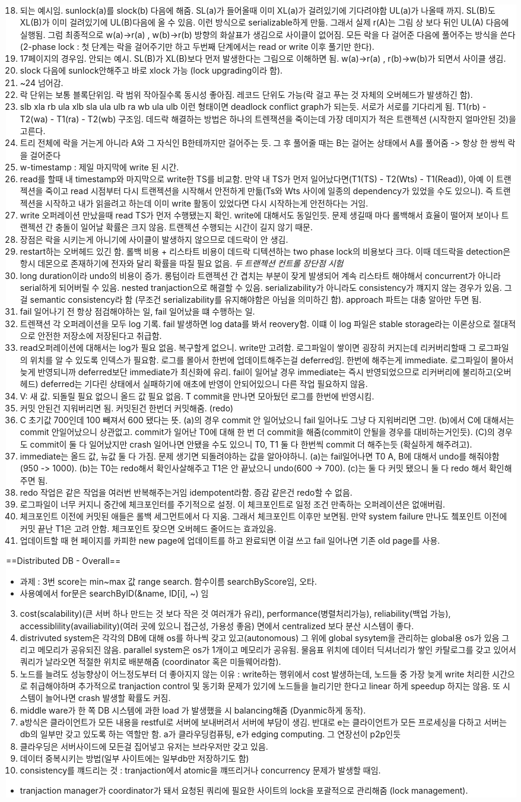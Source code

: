 18. 되는 예시임. sunlock(a)를 slock(b) 다음에 해줌. SL(a)가 들어올때 이미 XL(a)가 걸려있기에 기다려야함 UL(a)가 나올때 까지. SL(B)도 XL(B)가 이미 걸려있기에 UL(B)다음에 올 수 있음. 이런 방식으로 serializable하게 만듦. 그래서 실제 r(A)는 그림 상 보다 뒤인 UL(A) 다음에 실행됨. 그럼 최종적으로 w(a)->r(a)  , w(b)->r(b) 방향의 화살표가 생김으로 사이클이 없어짐. 모든 락을 다 걸어준 다음에 풀어주는 방식을 쓴다 (2-phase lock : 첫 단계는 락을 걸어주기만 하고 두번째 단계에서는 read or write 이후 풀기만 한다). 
20. 17페이지의 경우임. 안되는 예시. SL(B)가 XL(B)보다 먼저 발생한다는 그림으로 이해하면 됨. w(a)->r(a)  , r(b)->w(b)가 되면서 사이클 생김.
22. slock 다음에 sunlock안해주고 바로 xlock 가능 (lock upgrading이라 함). 
23. ~24 넘어감.
25. 락 단위는 보통 블록단위임. 락 범위 작아질수록 동시성 좋아짐. 레코드 단위도 가능(락 걸고 푸는 것 자체의 오버헤드가 발생하긴 함).
26. slb xla rb ula xlb sla ula ulb ra wb ula ulb 이런 형태이면 deadlock conflict graph가 되는듯. 서로가 서로를 기다리게 됨. T1(rb) - T2(wa) - T1(ra) - T2(wb) 구조임. 데드락 해결하는 방법은 하나의 트렌잭션을 죽이는데 가장 데미지가 적은 트랜젝션 (시작한지 얼마안된 것)을 고른다. 
27. 트리 전체에 락을 거는게 아니라 A와 그 자식인 B한테까지만 걸어주는 듯. 그 후 풀어줄 때는 B는 걸어논 상태에서 A를 풀어줌 -> 항상 한 쌍씩 락을 걸어준다
28. w-timestamp : 제일 마지막에 write 된 시간. 
29. read를 할때 내 timestamp와 마지막으로 write한 TS를 비교함. 만약 내 TS가 먼저 일어났다면(T1(TS) - T2(Wts) - T1(Read)), 아예 이 트랜젝션을 죽이고 read 시점부터 다시 트랜젝션을 시작해서 안전하게 만듦(Ts와 Wts 사이에 일종의 dependency가 있었을 수도 있으니). 즉 트랜젝션을 시작하고 내가 읽을려고 하는데 이미 write 활동이 있었다면 다시 시작하는게 안전하다는 거임. 
30. write 오퍼레이션 만났을때 read TS가 먼저 수행됐는지 확인. write에 대해서도 동일인듯. 문제 생길때 마다 롤백해서 효율이 떨어져 보이나 트랜젝션 간 충돌이 일어날 확률은 크지 않음. 트랜젝션 수행되는 시간이 길지 않기 때문. 
31. 장점은 락을 시키는게 아니기에 사이클이 발생하지 않으므로 데드락이 안 생김. 
32. restart하는 오버헤드 있긴 함. 롤백 비용 + 리스타트 비용이 데드락 디텍션하는 two phase lock의 비용보다 크다. 이때 데드락을 detection은 항시 데몬으로 존재하기에 전자와 달리 확률을 따질 필요 없음. *두 트랜젝션 컨트롤 장단점 시험*
33. long duration이라 undo의 비용이 증가. 롱텀이라 트랜젝션 간 겹치는 부분이 잦게 발생되어 계속 리스타트 해야해서 concurrent가 아니라 serial하게 되어버릴 수 있음. nested tranjaction으로 해결할 수 있음. serializability가 아니라도 consistency가 꺠지지 않는 경우가 있음. 그걸 semantic consistency라 함 (무조건 serializability를 유지해야함은 아님을 의미하긴 함). approach 파트는 대충 알아만 두면 됨. 
36. fail 일어나기 전 항상 점검해야하는 일, fail 일어났을 떄 수행하는 일. 
37. 트렌잭션 각 오퍼레이션을 모두 log 기록. fail 발생하면 log data를 봐서 reovery함. 이떄 이 log 파일은 stable storage라는 이론상으로 절대적으로 안전한 저장소에 저장된다고 취급함. 
40. read오퍼레이션에 대해서는 log가 필요 없음. 복구할게 없으니. write만 고려함. 로그파일이 쌓이면 굉장히 커지는데 리커버리할때 그 로그파일의 위치를 알 수 있도록 인덱스가 필요함. 로그를 몰아서 한번에 업데이트해주는걸 deferred임. 한번에 해주는게 immediate. 로그파일이 몰아서 늦게 반영되니까 deferred보단 immediate가 최신화에 유리. fail이 일어날 경우 immediate는 즉시 반영되었으므로 리커버리에 불리하고(오버헤드) deferred는 기다린 상태에서 실패하기에 애초에 반영이 안되어있으니 다른 작업 필요하지 않음.
41. V: 새 값. 되돌릴 필요 없으니 올드 값 필요 없음. T commit을 만나면 모아뒀던 로그를 한번에 반영시킴. 
42. 커밋 안된건 지워버리면 됨. 커밋된건 한번더 커밋해줌. (redo) 
43. C 초기값 700인데 100 빼져서 600 됐다는 뜻. (a)의 경우 commit 안 일어났으니 fail 일어나도 그냥 다 지워버리면 그만. (b)에서 C에 대해서는 commit 안일어났으니 상관없고. commit가 일어난 T0에 대해 한 번 더 commit을 해줌(commit이 안될을 경우를 대비하는거인듯). (C)의 경우도 commit이 둘 다 일어났지만 crash 일어나면 안됐을 수도 있으니 T0, T1 둘 다 한번씩 commit 더 해주는듯 (확실하게 해주려고). 
45. immediate는 올드 값, 뉴값 둘 다 가짐. 문제 생기면 되돌려야하는 값을 알아야하니. (a)는 fail일어나면 T0 A, B에 대해서 undo를 해줘야함(950 -> 1000). (b)는 T0는 redo해서 확인사살해주고 T1은 안 끝났으니 undo(600 -> 700). (c)는 둘 다 커밋 됐으니 둘 다 redo 해서 확인해주면 됨. 
46. redo 작업은 같은 작업을 여러번 반복해주는거임 idempotent라함. 증감 같은건 redo할 수 없음. 
47. 로그파일이 너무 커지니 중간에 체크포인터를 주기적으로 설정. 이 체크포인트로 일정 조건 만족하는 오퍼레이션은 없애버림. 
48. 체크포인트 이전에 커밋된 애들은 롤백 세그먼트에서 다 지움. 그래서 체크포인트 이후만 보면됨. 만약 system failure 만나도 쳌포인트 이전에 커밋 끝난 T1은 고려 안함. 체크포인트 잦으면 오버헤드 줄어드는 효과있음. 
49. 업데이트할 때 현 페이지를 카피한 new page에 업데이트를 하고 완료되면 이걸 쓰고 fail 일어나면 기존 old page를 사용.  

==Distributed DB - Overall== 
- 과제 : 3번 score는 min~max 값 range search. 함수이름 searchByScore임, 오타.
- 사용예에서 for문은 searchByID(&name, ID[i], ~) 임

3. cost(scalability)(큰 서버 하나 만드는 것 보다 작은 것 여러개가 유리), performance(병렬처리가능), reliability(백업 가능), accessiblility(availiability)(여러 곳에 있으니 접근성, 가용성 좋음) 면에서 centralized 보다 분산 시스템이 좋다. 
4. distrivuted system은 각각의 DB에 대해 os를 하나씩 갖고 있고(autonomous) 그 위에 global sysytem을 관리하는 global용 os가 있음 그리고 메모리가 공유되진 않음. parallel system은 os가 1개이고 메모리가 공유됨. 물음표 위치에 데이터 딕셔너리가 쌓인 카탈로그를 갖고 있어서 쿼리가 날라오면 적절한 위치로 배분해줌 (coordinator 혹은 미들웨어라함). 
7. 노드를 늘려도 성능향상이 어느정도부터 더 좋아지지 않는 이유 : write하는 행위에서 cost 발생하는데, 노드들 중 가장 늦게 write 처리한 시간으로 취급해야하며 추가적으로 tranjaction control 및 동기화 문제가 있기에 노드들을 늘리기만 한다고 linear 하게 speedup 하지는 않음. 또 시스템이 늘어나면 crash 발생할 확률도 커짐. 
10. middle ware가 한 쪽 DB 시스템에 과한 load 가 발생했을 시 balancing해줌 (Dyanmic하게 동작).
11. a방식은 클라이언트가 모든 내용을 restful로 서버에 보내버려서 서버에 부담이 생김. 반대로 e는 클라이언트가 모든 프로세싱을 다하고 서버는 db의 일부만 갖고 있도록 하는 역할만 함. a가 클라우딩컴퓨팅, e가 edging computing. 그 연장선이 p2p인듯
12. 클라우딩은 서버사이드에 모든걸 집어넣고 유저는 브라우저만 갖고 있음.
15. 데이터 중복시키는 방법(일부 사이트에는 일부db만 저장하기도 함)
16. consistency를 꺠드리는 것 : tranjaction에서 atomic을 꺠뜨리거나 concurrency 문제가 발생할 때임. 
- tranjaction manager가 coordinator가 돼서 요청된 쿼리에 필요한 사이트의 lock을 포괄적으로 관리해줌 (lock management).